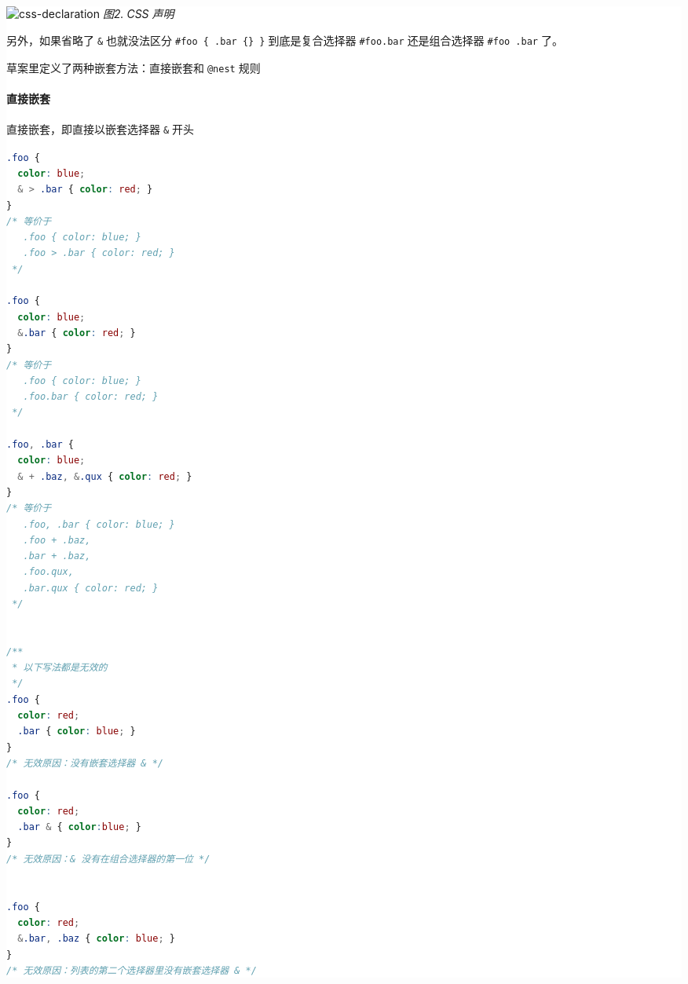 ![css-declaration](https://p0.ssl.qhimg.com/t01e5d634f7d0333f79.png)
*图2. CSS 声明*

另外，如果省略了 `&` 也就没法区分 `#foo { .bar {} }` 到底是复合选择器 `#foo.bar` 还是组合选择器 `#foo .bar` 了。

草案里定义了两种嵌套方法：直接嵌套和 `@nest` 规则

#### 直接嵌套
直接嵌套，即直接以嵌套选择器 `&` 开头
```css
.foo {
  color: blue;
  & > .bar { color: red; }
}
/* 等价于
   .foo { color: blue; }
   .foo > .bar { color: red; }
 */

.foo {
  color: blue;
  &.bar { color: red; }
}
/* 等价于
   .foo { color: blue; }
   .foo.bar { color: red; }
 */

.foo, .bar {
  color: blue;
  & + .baz, &.qux { color: red; }
}
/* 等价于
   .foo, .bar { color: blue; }
   .foo + .baz,
   .bar + .baz,
   .foo.qux,
   .bar.qux { color: red; }
 */


/**
 * 以下写法都是无效的
 */
.foo {
  color: red;
  .bar { color: blue; }
}
/* 无效原因：没有嵌套选择器 & */

.foo {
  color: red;
  .bar & { color:blue; }
}
/* 无效原因：& 没有在组合选择器的第一位 */


.foo {
  color: red;
  &.bar, .baz { color: blue; }
}
/* 无效原因：列表的第二个选择器里没有嵌套选择器 & */
```
